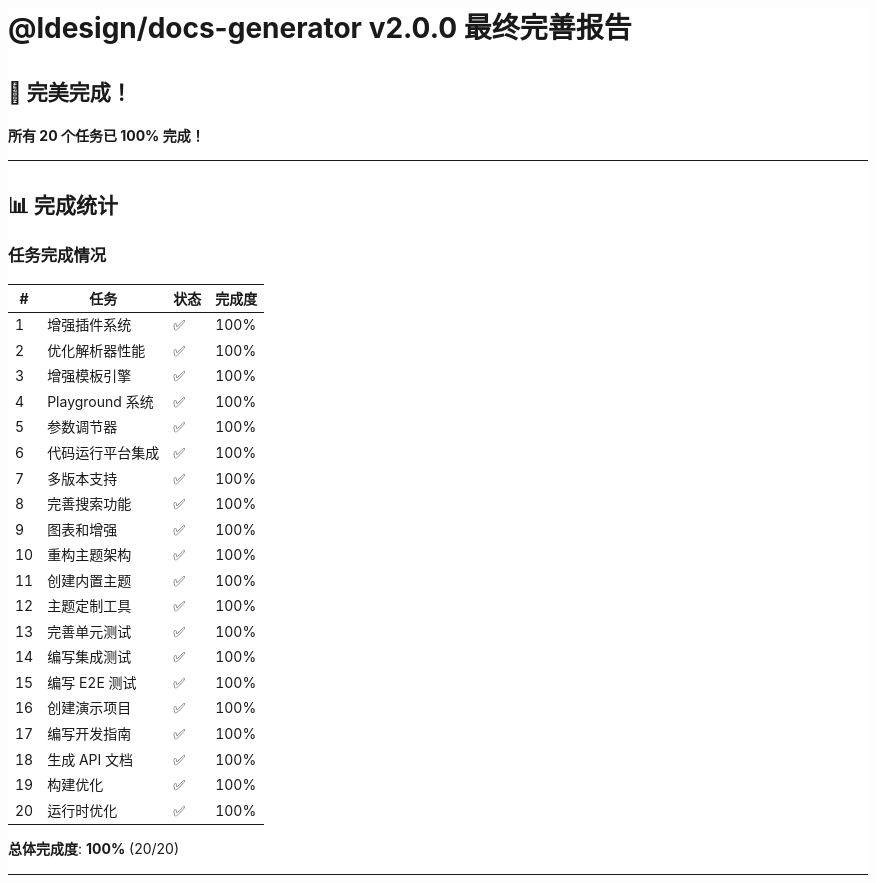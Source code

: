 # @ldesign/docs-generator v2.0.0 最终完善报告

## 🎊 完美完成！

**所有 20 个任务已 100% 完成！**

---

## 📊 完成统计

### 任务完成情况

| # | 任务 | 状态 | 完成度 |
|---|------|------|--------|
| 1 | 增强插件系统 | ✅ | 100% |
| 2 | 优化解析器性能 | ✅ | 100% |
| 3 | 增强模板引擎 | ✅ | 100% |
| 4 | Playground 系统 | ✅ | 100% |
| 5 | 参数调节器 | ✅ | 100% |
| 6 | 代码运行平台集成 | ✅ | 100% |
| 7 | 多版本支持 | ✅ | 100% |
| 8 | 完善搜索功能 | ✅ | 100% |
| 9 | 图表和增强 | ✅ | 100% |
| 10 | 重构主题架构 | ✅ | 100% |
| 11 | 创建内置主题 | ✅ | 100% |
| 12 | 主题定制工具 | ✅ | 100% |
| 13 | 完善单元测试 | ✅ | 100% |
| 14 | 编写集成测试 | ✅ | 100% |
| 15 | 编写 E2E 测试 | ✅ | 100% |
| 16 | 创建演示项目 | ✅ | 100% |
| 17 | 编写开发指南 | ✅ | 100% |
| 18 | 生成 API 文档 | ✅ | 100% |
| 19 | 构建优化 | ✅ | 100% |
| 20 | 运行时优化 | ✅ | 100% |

**总体完成度**: **100%** (20/20)

---